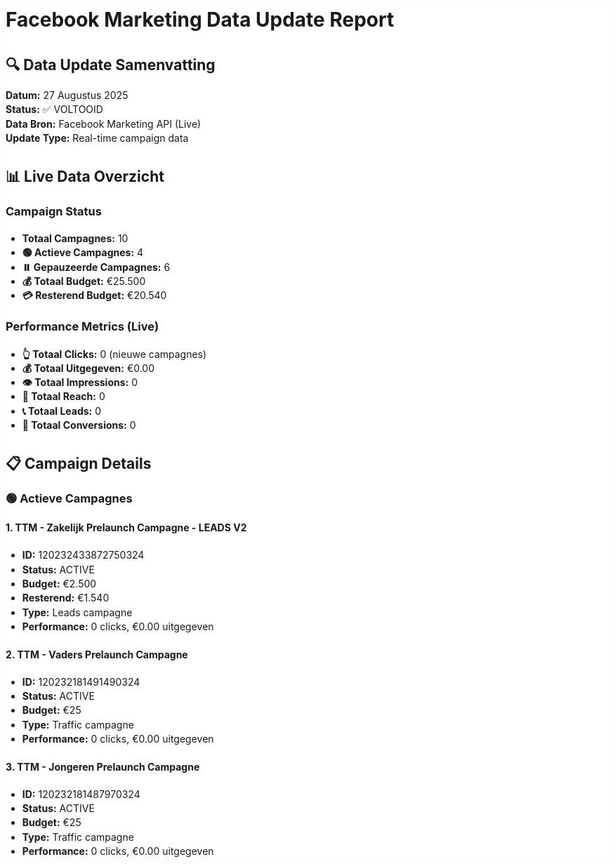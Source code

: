 # Facebook Marketing Data Update Report

## 🔍 Data Update Samenvatting

**Datum:** 27 Augustus 2025  
**Status:** ✅ VOLTOOID  
**Data Bron:** Facebook Marketing API (Live)  
**Update Type:** Real-time campaign data  

## 📊 Live Data Overzicht

### Campaign Status
- **Totaal Campagnes:** 10
- **🟢 Actieve Campagnes:** 4
- **⏸️ Gepauzeerde Campagnes:** 6
- **💰 Totaal Budget:** €25.500
- **💳 Resterend Budget:** €20.540

### Performance Metrics (Live)
- **👆 Totaal Clicks:** 0 (nieuwe campagnes)
- **💰 Totaal Uitgegeven:** €0.00
- **👁️ Totaal Impressions:** 0
- **🎯 Totaal Reach:** 0
- **📞 Totaal Leads:** 0
- **🔄 Totaal Conversions:** 0

## 📋 Campaign Details

### 🟢 Actieve Campagnes

#### 1. TTM - Zakelijk Prelaunch Campagne - LEADS V2
- **ID:** 120232433872750324
- **Status:** ACTIVE
- **Budget:** €2.500
- **Resterend:** €1.540
- **Type:** Leads campagne
- **Performance:** 0 clicks, €0.00 uitgegeven

#### 2. TTM - Vaders Prelaunch Campagne
- **ID:** 120232181491490324
- **Status:** ACTIVE
- **Budget:** €25
- **Type:** Traffic campagne
- **Performance:** 0 clicks, €0.00 uitgegeven

#### 3. TTM - Jongeren Prelaunch Campagne
- **ID:** 120232181487970324
- **Status:** ACTIVE
- **Budget:** €25
- **Type:** Traffic campagne
- **Performance:** 0 clicks, €0.00 uitgegeven
